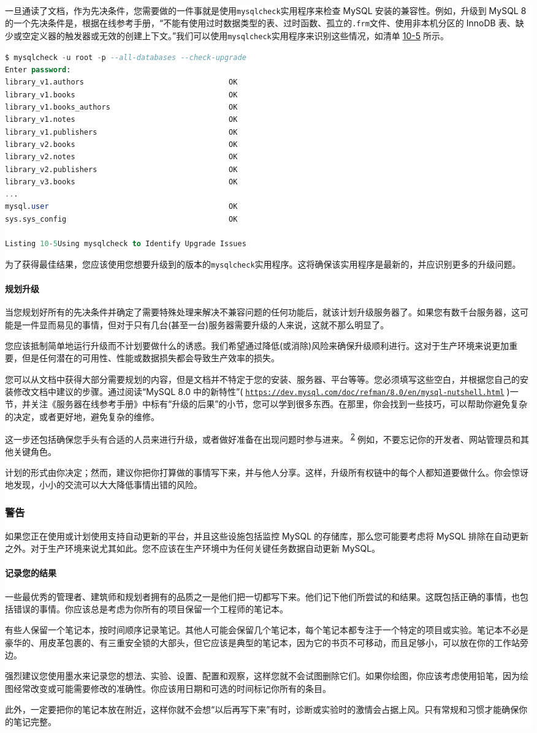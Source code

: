 一旦通读了文档，作为先决条件，您需要做的一件事就是使用`mysqlcheck`实用程序来检查 MySQL 安装的兼容性。例如，升级到 MySQL 8 的一个先决条件是，根据在线参考手册，“不能有使用过时数据类型的表、过时函数、孤立的`.frm`文件、使用非本机分区的 InnoDB 表、缺少或空定义器的触发器或无效的创建上下文。”我们可以使用`mysqlcheck`实用程序来识别这些情况，如清单 [10-5](#PC15) 所示。

```sql
$ mysqlcheck -u root -p --all-databases --check-upgrade
Enter password:
library_v1.authors                                 OK
library_v1.books                                   OK
library_v1.books_authors                           OK
library_v1.notes                                   OK
library_v1.publishers                              OK
library_v2.books                                   OK
library_v2.notes                                   OK
library_v2.publishers                              OK
library_v3.books                                   OK
...
mysql.user                                         OK
sys.sys_config                                     OK

Listing 10-5Using mysqlcheck to Identify Upgrade Issues

```

为了获得最佳结果，您应该使用您想要升级到的版本的`mysqlcheck`实用程序。这将确保该实用程序是最新的，并应识别更多的升级问题。

#### 规划升级

当您规划好所有的先决条件并确定了需要特殊处理来解决不兼容问题的任何功能后，就该计划升级服务器了。如果您有数千台服务器，这可能是一件显而易见的事情，但对于只有几台(甚至一台)服务器需要升级的人来说，这就不那么明显了。

您应该抵制简单地运行升级而不计划要做什么的诱惑。我们希望通过降低(或消除)风险来确保升级顺利进行。这对于生产环境来说更加重要，但是任何潜在的可用性、性能或数据损失都会导致生产效率的损失。

您可以从文档中获得大部分需要规划的内容，但是文档并不特定于您的安装、服务器、平台等等。您必须填写这些空白，并根据您自己的安装修改文档中建议的步骤。通过阅读“MySQL 8.0 中的新特性”( [`https://dev.mysql.com/doc/refman/8.0/en/mysql-nutshell.html`](https://dev.mysql.com/doc/refman/8.0/en/mysql-nutshell.html) )一节，并关注《服务器在线参考手册》中标有“升级的后果”的小节，您可以学到很多东西。在那里，你会找到一些技巧，可以帮助你避免复杂的决定，或者更好地，避免复杂的维修。

这一步还包括确保您手头有合适的人员来进行升级，或者做好准备在出现问题时参与进来。 <sup>[2](#Fn2)</sup> 例如，不要忘记你的开发者、网站管理员和其他关键角色。

计划的形式由你决定；然而，建议你把你打算做的事情写下来，并与他人分享。这样，升级所有权链中的每个人都知道要做什么。你会惊讶地发现，小小的交流可以大大降低事情出错的风险。

### 警告

如果您正在使用或计划使用支持自动更新的平台，并且这些设施包括监控 MySQL 的存储库，那么您可能要考虑将 MySQL 排除在自动更新之外。对于生产环境来说尤其如此。您不应该在生产环境中为任何关键任务数据自动更新 MySQL。

#### 记录您的结果

一些最优秀的管理者、建筑师和规划者拥有的品质之一是他们把一切都写下来。他们记下他们所尝试的和结果。这既包括正确的事情，也包括错误的事情。你应该总是考虑为你所有的项目保留一个工程师的笔记本。

有些人保留一个笔记本，按时间顺序记录笔记。其他人可能会保留几个笔记本，每个笔记本都专注于一个特定的项目或实验。笔记本不必是豪华的、用皮革包裹的、有三重安全锁的大部头，但它应该是典型的笔记本，因为它的书页不可移动，而且足够小，可以放在你的工作站旁边。

强烈建议您使用墨水来记录您的想法、实验、设置、配置和观察，这样您就不会试图删除它们。如果你绘图，你应该考虑使用铅笔，因为绘图经常改变或可能需要修改的准确性。你应该用日期和可选的时间标记你所有的条目。

此外，一定要把你的笔记本放在附近，这样你就不会想“以后再写下来”有时，诊断或实验时的激情会占据上风。只有常规和习惯才能确保你的笔记完整。
